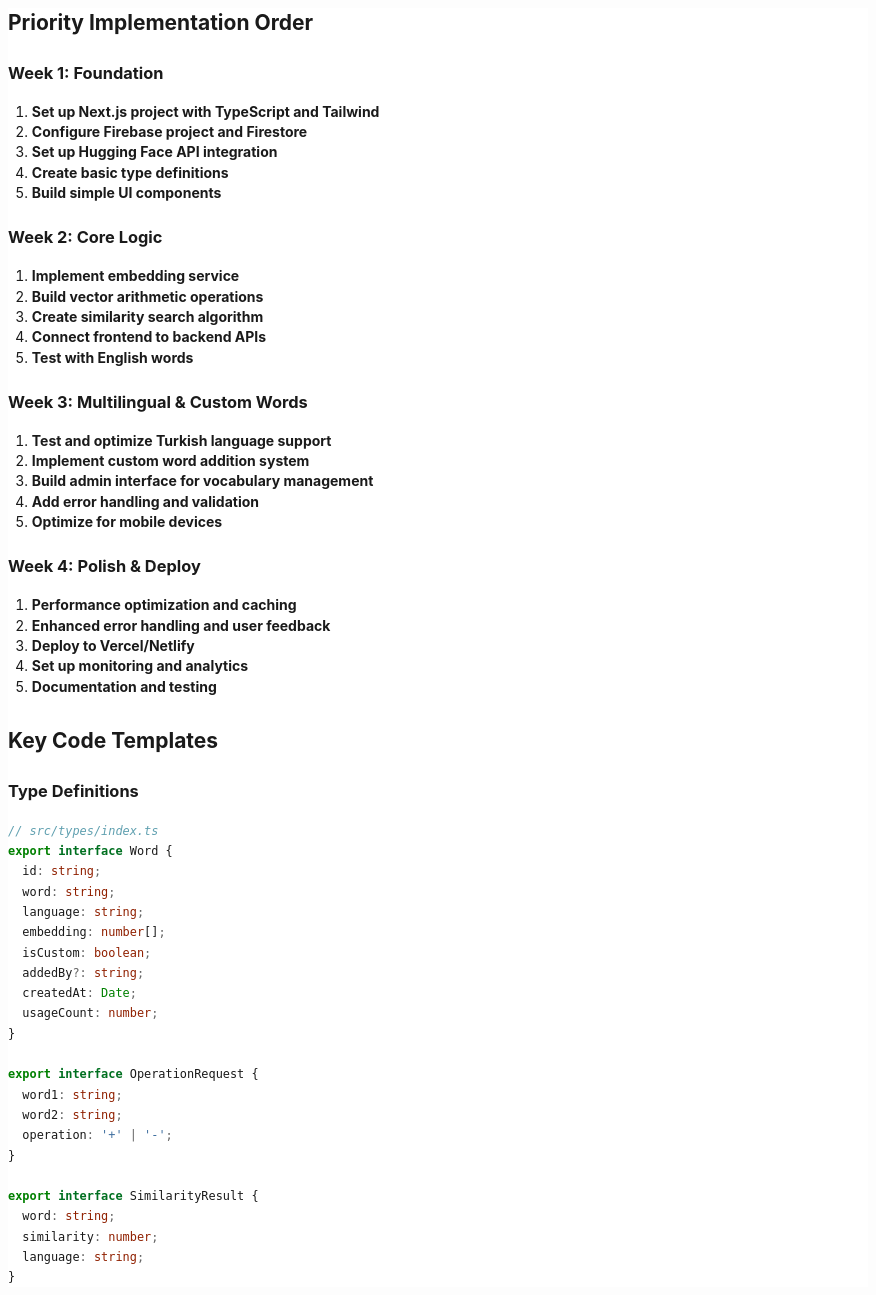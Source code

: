 ## Priority Implementation Order

### Week 1: Foundation
1. **Set up Next.js project with TypeScript and Tailwind**
2. **Configure Firebase project and Firestore**
3. **Set up Hugging Face API integration**
4. **Create basic type definitions**
5. **Build simple UI components**

### Week 2: Core Logic
1. **Implement embedding service**
2. **Build vector arithmetic operations**
3. **Create similarity search algorithm**
4. **Connect frontend to backend APIs**
5. **Test with English words**

### Week 3: Multilingual & Custom Words
1. **Test and optimize Turkish language support**
2. **Implement custom word addition system**
3. **Build admin interface for vocabulary management**
4. **Add error handling and validation**
5. **Optimize for mobile devices**

### Week 4: Polish & Deploy
1. **Performance optimization and caching**
2. **Enhanced error handling and user feedback**
3. **Deploy to Vercel/Netlify**
4. **Set up monitoring and analytics**
5. **Documentation and testing**

## Key Code Templates

### Type Definitions
```typescript
// src/types/index.ts
export interface Word {
  id: string;
  word: string;
  language: string;
  embedding: number[];
  isCustom: boolean;
  addedBy?: string;
  createdAt: Date;
  usageCount: number;
}

export interface OperationRequest {
  word1: string;
  word2: string;
  operation: '+' | '-';
}

export interface SimilarityResult {
  word: string;
  similarity: number;
  language: string;
}
```
